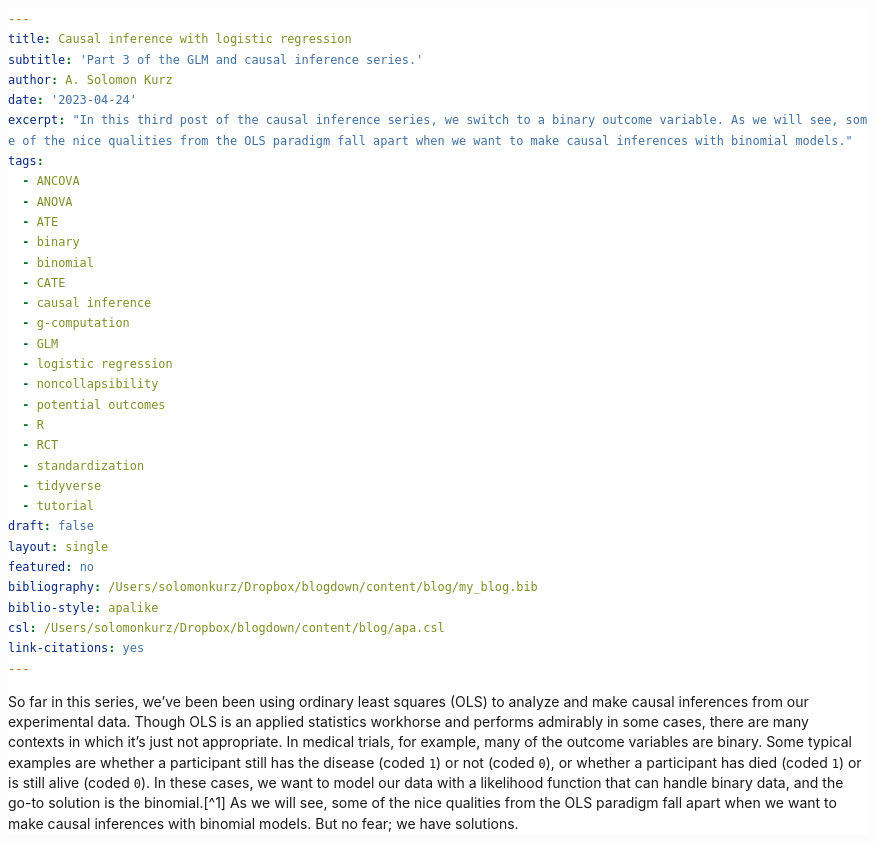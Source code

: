 ```yaml
---
title: Causal inference with logistic regression
subtitle: 'Part 3 of the GLM and causal inference series.'
author: A. Solomon Kurz
date: '2023-04-24'
excerpt: "In this third post of the causal inference series, we switch to a binary outcome variable. As we will see, some of the nice qualities from the OLS paradigm fall apart when we want to make causal inferences with binomial models."
tags:
  - ANCOVA
  - ANOVA
  - ATE
  - binary
  - binomial
  - CATE
  - causal inference
  - g-computation
  - GLM
  - logistic regression
  - noncollapsibility
  - potential outcomes
  - R
  - RCT
  - standardization
  - tidyverse
  - tutorial
draft: false
layout: single
featured: no
bibliography: /Users/solomonkurz/Dropbox/blogdown/content/blog/my_blog.bib
biblio-style: apalike
csl: /Users/solomonkurz/Dropbox/blogdown/content/blog/apa.csl  
link-citations: yes
---
```


<link href="{{< blogdown/postref >}}index_files/tabwid/tabwid.css" rel="stylesheet" />
<script src="{{< blogdown/postref >}}index_files/tabwid/tabwid.js"></script>
<link href="{{< blogdown/postref >}}index_files/tabwid/tabwid.css" rel="stylesheet" />
<script src="{{< blogdown/postref >}}index_files/tabwid/tabwid.js"></script>

So far in this series, we’ve been been using ordinary least squares (OLS) to analyze and make causal inferences from our experimental data. Though OLS is an applied statistics workhorse and performs admirably in some cases, there are many contexts in which it’s just not appropriate. In medical trials, for example, many of the outcome variables are binary. Some typical examples are whether a participant still has the disease (coded `1`) or not (coded `0`), or whether a participant has died (coded `1`) or is still alive (coded `0`). In these cases, we want to model our data with a likelihood function that can handle binary data, and the go-to solution is the binomial.[^1] As we will see, some of the nice qualities from the OLS paradigm fall apart when we want to make causal inferences with binomial models. But no fear; we have solutions.
